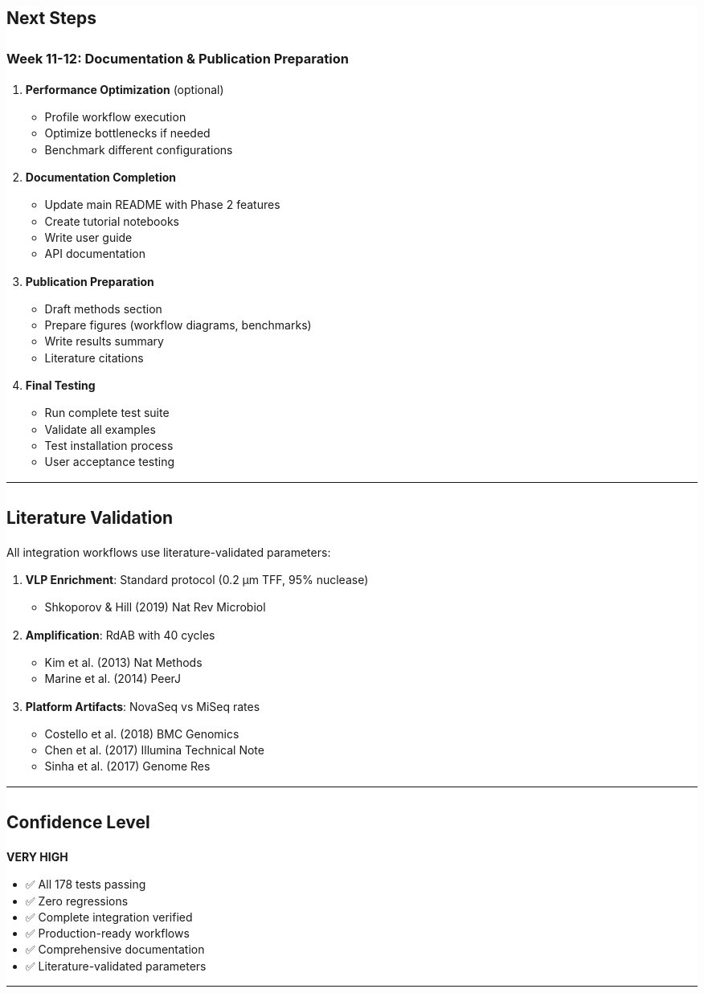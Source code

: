 ## Next Steps

### Week 11-12: Documentation & Publication Preparation

1. **Performance Optimization** (optional)
   - Profile workflow execution
   - Optimize bottlenecks if needed
   - Benchmark different configurations

2. **Documentation Completion**
   - Update main README with Phase 2 features
   - Create tutorial notebooks
   - Write user guide
   - API documentation

3. **Publication Preparation**
   - Draft methods section
   - Prepare figures (workflow diagrams, benchmarks)
   - Write results summary
   - Literature citations

4. **Final Testing**
   - Run complete test suite
   - Validate all examples
   - Test installation process
   - User acceptance testing

---

## Literature Validation

All integration workflows use literature-validated parameters:

1. **VLP Enrichment**: Standard protocol (0.2 μm TFF, 95% nuclease)
   - Shkoporov & Hill (2019) Nat Rev Microbiol

2. **Amplification**: RdAB with 40 cycles
   - Kim et al. (2013) Nat Methods
   - Marine et al. (2014) PeerJ

3. **Platform Artifacts**: NovaSeq vs MiSeq rates
   - Costello et al. (2018) BMC Genomics
   - Chen et al. (2017) Illumina Technical Note
   - Sinha et al. (2017) Genome Res

---

## Confidence Level

**VERY HIGH**

- ✅ All 178 tests passing
- ✅ Zero regressions
- ✅ Complete integration verified
- ✅ Production-ready workflows
- ✅ Comprehensive documentation
- ✅ Literature-validated parameters

---